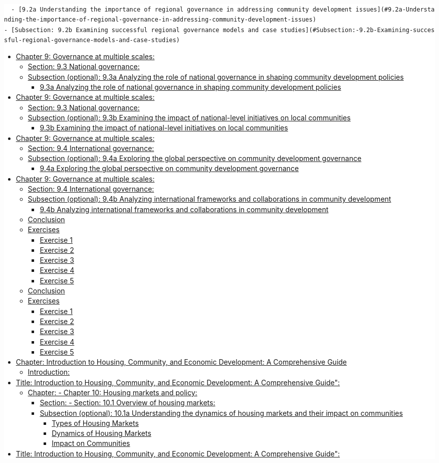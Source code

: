       - [9.2a Understanding the importance of regional governance in addressing community development issues](#9.2a-Understanding-the-importance-of-regional-governance-in-addressing-community-development-issues)
    - [Subsection: 9.2b Examining successful regional governance models and case studies](#Subsection:-9.2b-Examining-successful-regional-governance-models-and-case-studies)
  - [Chapter 9: Governance at multiple scales:](#Chapter-9:-Governance-at-multiple-scales:)
    - [Section: 9.3 National governance:](#Section:-9.3-National-governance:)
    - [Subsection (optional): 9.3a Analyzing the role of national governance in shaping community development policies](#Subsection-(optional):-9.3a-Analyzing-the-role-of-national-governance-in-shaping-community-development-policies)
      - [9.3a Analyzing the role of national governance in shaping community development policies](#9.3a-Analyzing-the-role-of-national-governance-in-shaping-community-development-policies)
  - [Chapter 9: Governance at multiple scales:](#Chapter-9:-Governance-at-multiple-scales:)
    - [Section: 9.3 National governance:](#Section:-9.3-National-governance:)
    - [Subsection (optional): 9.3b Examining the impact of national-level initiatives on local communities](#Subsection-(optional):-9.3b-Examining-the-impact-of-national-level-initiatives-on-local-communities)
      - [9.3b Examining the impact of national-level initiatives on local communities](#9.3b-Examining-the-impact-of-national-level-initiatives-on-local-communities)
  - [Chapter 9: Governance at multiple scales:](#Chapter-9:-Governance-at-multiple-scales:)
    - [Section: 9.4 International governance:](#Section:-9.4-International-governance:)
    - [Subsection (optional): 9.4a Exploring the global perspective on community development governance](#Subsection-(optional):-9.4a-Exploring-the-global-perspective-on-community-development-governance)
      - [9.4a Exploring the global perspective on community development governance](#9.4a-Exploring-the-global-perspective-on-community-development-governance)
  - [Chapter 9: Governance at multiple scales:](#Chapter-9:-Governance-at-multiple-scales:)
    - [Section: 9.4 International governance:](#Section:-9.4-International-governance:)
    - [Subsection (optional): 9.4b Analyzing international frameworks and collaborations in community development](#Subsection-(optional):-9.4b-Analyzing-international-frameworks-and-collaborations-in-community-development)
      - [9.4b Analyzing international frameworks and collaborations in community development](#9.4b-Analyzing-international-frameworks-and-collaborations-in-community-development)
    - [Conclusion](#Conclusion)
    - [Exercises](#Exercises)
      - [Exercise 1](#Exercise-1)
      - [Exercise 2](#Exercise-2)
      - [Exercise 3](#Exercise-3)
      - [Exercise 4](#Exercise-4)
      - [Exercise 5](#Exercise-5)
    - [Conclusion](#Conclusion)
    - [Exercises](#Exercises)
      - [Exercise 1](#Exercise-1)
      - [Exercise 2](#Exercise-2)
      - [Exercise 3](#Exercise-3)
      - [Exercise 4](#Exercise-4)
      - [Exercise 5](#Exercise-5)
  - [Chapter: Introduction to Housing, Community, and Economic Development: A Comprehensive Guide](#Chapter:-Introduction-to-Housing,-Community,-and-Economic-Development:-A-Comprehensive-Guide)
    - [Introduction:](#Introduction:)
- [Title: Introduction to Housing, Community, and Economic Development: A Comprehensive Guide":](#Title:-Introduction-to-Housing,-Community,-and-Economic-Development:-A-Comprehensive-Guide":)
  - [Chapter: - Chapter 10: Housing markets and policy:](#Chapter:---Chapter-10:-Housing-markets-and-policy:)
    - [Section: - Section: 10.1 Overview of housing markets:](#Section:---Section:-10.1-Overview-of-housing-markets:)
    - [Subsection (optional): 10.1a Understanding the dynamics of housing markets and their impact on communities](#Subsection-(optional):-10.1a-Understanding-the-dynamics-of-housing-markets-and-their-impact-on-communities)
      - [Types of Housing Markets](#Types-of-Housing-Markets)
      - [Dynamics of Housing Markets](#Dynamics-of-Housing-Markets)
      - [Impact on Communities](#Impact-on-Communities)
- [Title: Introduction to Housing, Community, and Economic Development: A Comprehensive Guide":](#Title:-Introduction-to-Housing,-Community,-and-Economic-Development:-A-Comprehensive-Guide":)